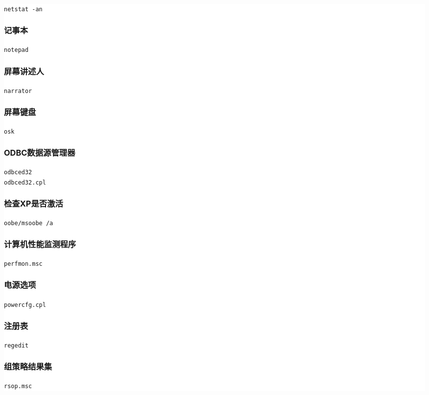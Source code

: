 ``` vb
netstat -an
```

### 记事本

``` vb
notepad
```

### 屏幕讲述人

``` vb
narrator
```

### 屏幕键盘

``` vb
osk
```

### ODBC数据源管理器

``` vb
odbced32
odbced32.cpl
```

### 检查XP是否激活

``` vb
oobe/msoobe /a
```

### 计算机性能监测程序

``` vb
perfmon.msc
```

### 电源选项

``` vb
powercfg.cpl
```

### 注册表

``` vb
regedit
```

### 组策略结果集

``` vb
rsop.msc
```
